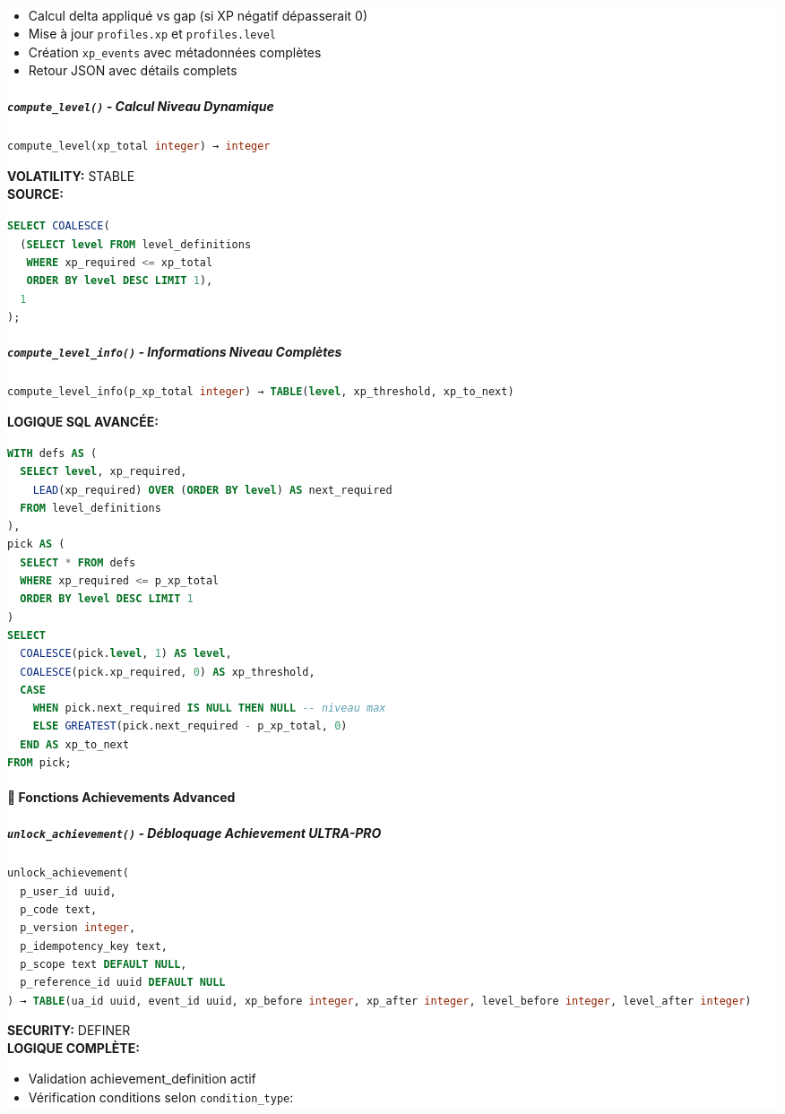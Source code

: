 - Calcul delta appliqué vs gap (si XP négatif dépasserait 0)
- Mise à jour `profiles.xp` et `profiles.level`
- Création `xp_events` avec métadonnées complètes
- Retour JSON avec détails complets

##### `compute_level()` - Calcul Niveau Dynamique
```sql
compute_level(xp_total integer) → integer
```
**VOLATILITY:** STABLE  
**SOURCE:**
```sql
SELECT COALESCE(
  (SELECT level FROM level_definitions 
   WHERE xp_required <= xp_total 
   ORDER BY level DESC LIMIT 1), 
  1
);
```

##### `compute_level_info()` - Informations Niveau Complètes
```sql
compute_level_info(p_xp_total integer) → TABLE(level, xp_threshold, xp_to_next)
```
**LOGIQUE SQL AVANCÉE:**
```sql
WITH defs AS (
  SELECT level, xp_required,
    LEAD(xp_required) OVER (ORDER BY level) AS next_required
  FROM level_definitions
),
pick AS (
  SELECT * FROM defs
  WHERE xp_required <= p_xp_total
  ORDER BY level DESC LIMIT 1
)
SELECT
  COALESCE(pick.level, 1) AS level,
  COALESCE(pick.xp_required, 0) AS xp_threshold,
  CASE
    WHEN pick.next_required IS NULL THEN NULL -- niveau max
    ELSE GREATEST(pick.next_required - p_xp_total, 0)
  END AS xp_to_next
FROM pick;
```

#### 🏅 **Fonctions Achievements Advanced**

##### `unlock_achievement()` - Débloquage Achievement ULTRA-PRO
```sql
unlock_achievement(
  p_user_id uuid, 
  p_code text, 
  p_version integer, 
  p_idempotency_key text,
  p_scope text DEFAULT NULL,
  p_reference_id uuid DEFAULT NULL
) → TABLE(ua_id uuid, event_id uuid, xp_before integer, xp_after integer, level_before integer, level_after integer)
```
**SECURITY:** DEFINER  
**LOGIQUE COMPLÈTE:**
- Validation achievement_definition actif
- Vérification conditions selon `condition_type`: